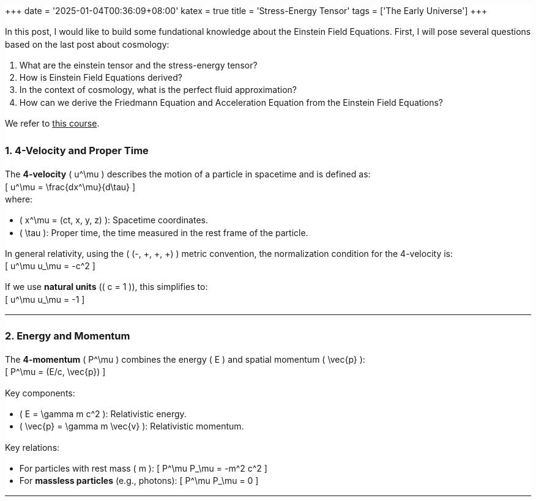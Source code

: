 +++
date = '2025-01-04T00:36:09+08:00'
katex = true
title = 'Stress-Energy Tensor'
tags = ['The Early Universe']
+++

In this post, I would like to build some fundational knowledge about the Einstein Field Equations. First, I will pose several questions based on the last post about cosmology:
1. What are the einstein tensor and the stress-energy tensor?
2. How is Einstein Field Equations derived?
3. In the context of cosmology, what is the perfect fluid approximation?
4. How can we derive the Friedmann Equation and Acceleration Equation from the Einstein Field Equations?

We refer to [this course](https://ocw.mit.edu/courses/8-962-general-relativity-spring-2020/resources/lecture-4-volumes-and-volume-elements-conservation-laws/).

### 1. **4-Velocity and Proper Time**

The **4-velocity** \( u^\mu \) describes the motion of a particle in spacetime and is defined as:  
\[
u^\mu = \frac{dx^\mu}{d\tau}
\]  
where:
- \( x^\mu = (ct, x, y, z) \): Spacetime coordinates.
- \( \tau \): Proper time, the time measured in the rest frame of the particle.

In general relativity, using the \( (-, +, +, +) \) metric convention, the normalization condition for the 4-velocity is:  
\[
u^\mu u_\mu = -c^2
\]

If we use **natural units** (\( c = 1 \)), this simplifies to:  
\[
u^\mu u_\mu = -1
\]

---

### 2. **Energy and Momentum**

The **4-momentum** \( P^\mu \) combines the energy \( E \) and spatial momentum \( \vec{p} \):  
\[
P^\mu = (E/c, \vec{p})
\]

Key components:
- \( E = \gamma m c^2 \): Relativistic energy.
- \( \vec{p} = \gamma m \vec{v} \): Relativistic momentum.

Key relations:
- For particles with rest mass \( m \):
  \[
  P^\mu P_\mu = -m^2 c^2
  \]
- For **massless particles** (e.g., photons):
  \[
  P^\mu P_\mu = 0
  \]

---